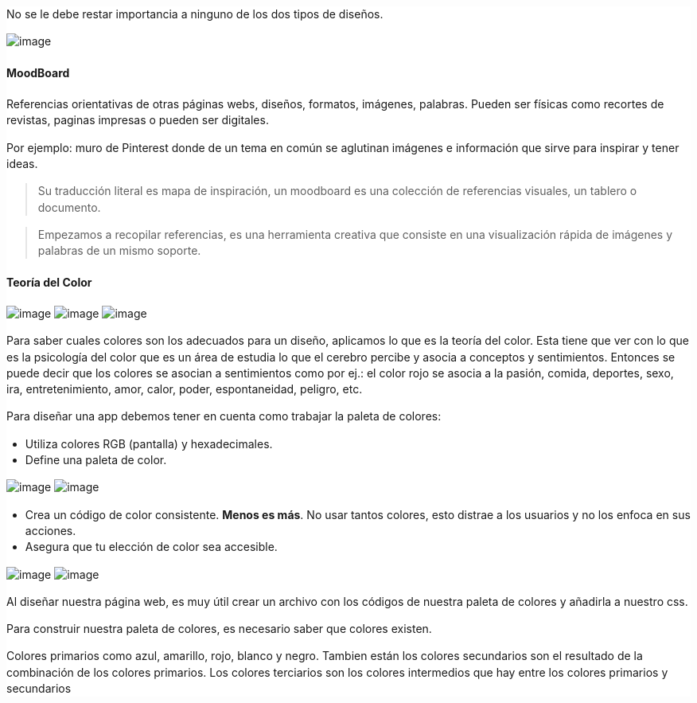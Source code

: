 No se le debe restar importancia a ninguno de los dos tipos de diseños.

<img width="1148" height="1212" alt="image" src="https://github.com/user-attachments/assets/ab038363-a1b9-4996-819a-93b8674acc42" />

#### MoodBoard

Referencias orientativas de otras páginas webs, diseños, formatos, imágenes, palabras. Pueden ser físicas como recortes de revistas, paginas impresas o pueden ser digitales.

Por ejemplo: muro de Pinterest donde de un tema en común se aglutinan imágenes e información que sirve para inspirar y tener ideas.

> Su traducción literal es mapa de inspiración, un moodboard es una colección de referencias visuales, un tablero o documento.

> Empezamos a recopilar referencias, es una herramienta creativa que consiste en una visualización rápida de imágenes y palabras de un mismo soporte.

#### Teoría del Color

<img width="1138" height="757" alt="image" src="https://github.com/user-attachments/assets/c89c125e-80f5-4a51-95fe-744eef709a80" />

<img width="1160" height="815" alt="image" src="https://github.com/user-attachments/assets/77a4f658-13b5-4e19-bfd9-251747fd5a0e" />

<img width="1149" height="1591" alt="image" src="https://github.com/user-attachments/assets/72597261-9d27-48e4-a5eb-cb96b27c2179" />

Para saber cuales colores son los adecuados para un diseño, aplicamos lo que es la teoría del color. Esta tiene que ver con lo que es la psicología del color que es un área de estudia lo que el cerebro percibe y asocia a conceptos y sentimientos. Entonces se puede decir que los colores se asocian a sentimientos como por ej.: el color rojo se asocia a la pasión, comida, deportes, sexo, ira, entretenimiento, amor, calor, poder, espontaneidad, peligro, etc.

Para diseñar una app debemos tener en cuenta como trabajar la paleta de colores:

- Utiliza colores RGB (pantalla) y hexadecimales.
- Define una paleta de color.

<img width="915" height="1061" alt="image" src="https://github.com/user-attachments/assets/0cb3b25a-8da7-4738-b66f-ca360e00a692" />

<img width="1149" height="1476" alt="image" src="https://github.com/user-attachments/assets/9957dc21-9647-439d-8bfb-cddf793fcb3e" />

- Crea un código de color consistente. **Menos es más**. No usar tantos colores, esto distrae a los usuarios y no los enfoca en sus acciones.
- Asegura que tu elección de color sea accesible.

<img width="574" height="1326" alt="image" src="https://github.com/user-attachments/assets/171002ec-65a4-4272-8315-738cb1010365" /> <img width="554" height="1324" alt="image" src="https://github.com/user-attachments/assets/b772a558-4c89-499c-ae53-2a008bc7897d" />

Al diseñar nuestra página web, es muy útil crear un archivo con los códigos de nuestra paleta de colores y añadirla a nuestro css.

Para construir nuestra paleta de colores, es necesario saber que colores existen.

Colores primarios como azul, amarillo, rojo, blanco y negro. Tambien están los colores secundarios son el resultado de la combinación de los colores primarios. Los colores terciarios son los colores intermedios que hay entre los colores primarios y secundarios
